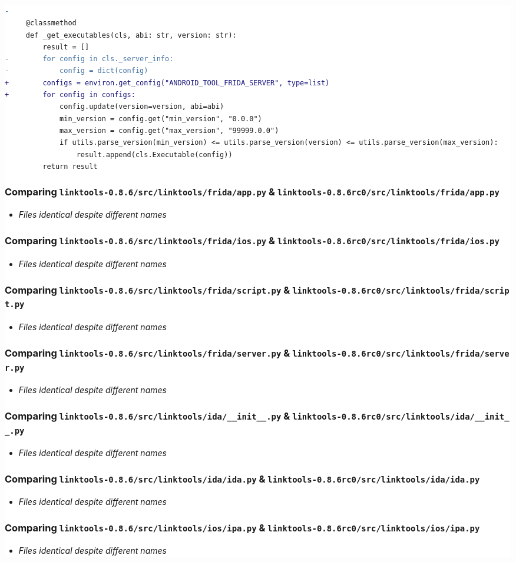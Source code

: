 ```diff
-
     @classmethod
     def _get_executables(cls, abi: str, version: str):
         result = []
-        for config in cls._server_info:
-            config = dict(config)
+        configs = environ.get_config("ANDROID_TOOL_FRIDA_SERVER", type=list)
+        for config in configs:
             config.update(version=version, abi=abi)
             min_version = config.get("min_version", "0.0.0")
             max_version = config.get("max_version", "99999.0.0")
             if utils.parse_version(min_version) <= utils.parse_version(version) <= utils.parse_version(max_version):
                 result.append(cls.Executable(config))
         return result
```

### Comparing `linktools-0.8.6/src/linktools/frida/app.py` & `linktools-0.8.6rc0/src/linktools/frida/app.py`

 * *Files identical despite different names*

### Comparing `linktools-0.8.6/src/linktools/frida/ios.py` & `linktools-0.8.6rc0/src/linktools/frida/ios.py`

 * *Files identical despite different names*

### Comparing `linktools-0.8.6/src/linktools/frida/script.py` & `linktools-0.8.6rc0/src/linktools/frida/script.py`

 * *Files identical despite different names*

### Comparing `linktools-0.8.6/src/linktools/frida/server.py` & `linktools-0.8.6rc0/src/linktools/frida/server.py`

 * *Files identical despite different names*

### Comparing `linktools-0.8.6/src/linktools/ida/__init__.py` & `linktools-0.8.6rc0/src/linktools/ida/__init__.py`

 * *Files identical despite different names*

### Comparing `linktools-0.8.6/src/linktools/ida/ida.py` & `linktools-0.8.6rc0/src/linktools/ida/ida.py`

 * *Files identical despite different names*

### Comparing `linktools-0.8.6/src/linktools/ios/ipa.py` & `linktools-0.8.6rc0/src/linktools/ios/ipa.py`

 * *Files identical despite different names*
